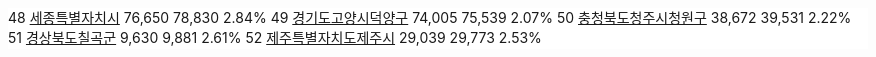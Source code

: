   <tr class="item">
    <td>48</td>
    <td><a href="/apt/세종특별자치시">세종특별자치시</a></td>
    <td>76,650</td>
    <td>78,830</td>
    <td>2.84%</td>
  </tr>

  <tr class="item">
    <td>49</td>
    <td><a href="/apt/경기도고양시덕양구">경기도고양시덕양구</a></td>
    <td>74,005</td>
    <td>75,539</td>
    <td>2.07%</td>
  </tr>

  <tr class="item">
    <td>50</td>
    <td><a href="/apt/충청북도청주시청원구">충청북도청주시청원구</a></td>
    <td>38,672</td>
    <td>39,531</td>
    <td>2.22%</td>
  </tr>

  <tr>
    <td colspan="5">
      <script async src="https://pagead2.googlesyndication.com/pagead/js/adsbygoogle.js?client=ca-pub-3485438051770037"
          crossorigin="anonymous"></script>
      <ins class="adsbygoogle"
          style="display:block; text-align:center;"
          data-ad-layout="in-article"
          data-ad-format="fluid"
          data-ad-client="ca-pub-3485438051770037"
          data-ad-slot="2046582130"></ins>
      <script>
          (adsbygoogle = window.adsbygoogle || []).push({});
      </script>
    </td>
  </tr>            
            
  <tr class="item">
    <td>51</td>
    <td><a href="/apt/경상북도칠곡군">경상북도칠곡군</a></td>
    <td>9,630</td>
    <td>9,881</td>
    <td>2.61%</td>
  </tr>

  <tr class="item">
    <td>52</td>
    <td><a href="/apt/제주특별자치도제주시">제주특별자치도제주시</a></td>
    <td>29,039</td>
    <td>29,773</td>
    <td>2.53%</td>
  </tr>
